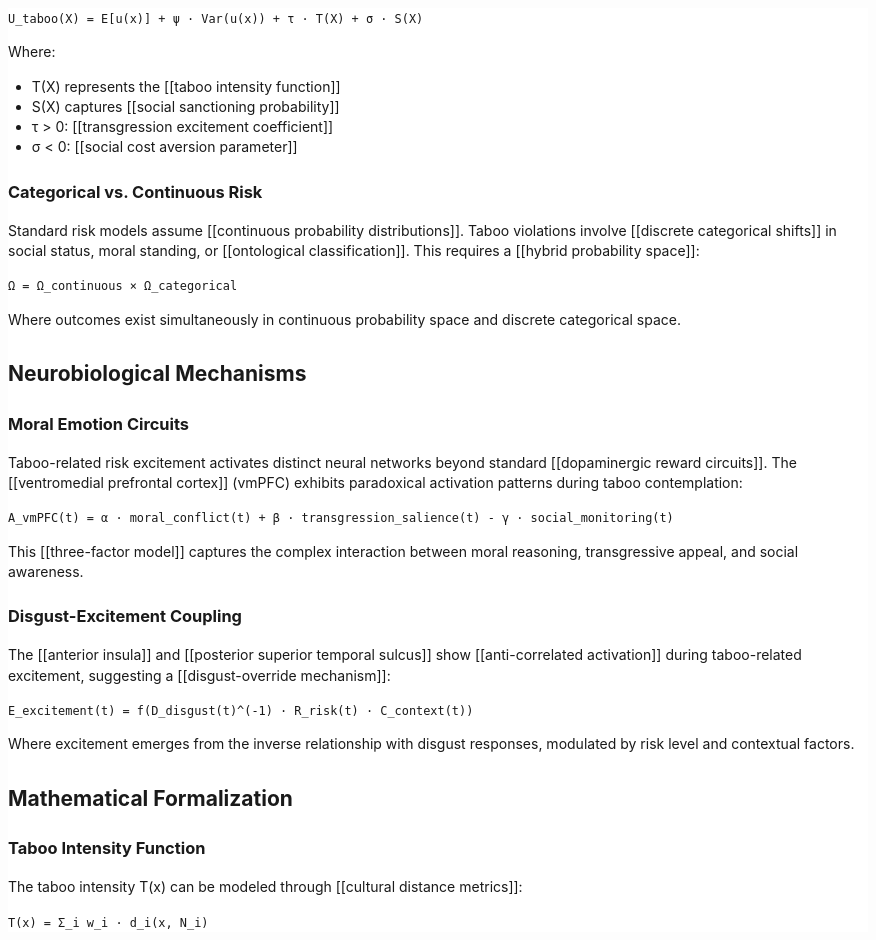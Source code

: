 ```
U_taboo(X) = E[u(x)] + ψ · Var(u(x)) + τ · T(X) + σ · S(X)
```

Where:
- T(X) represents the [[taboo intensity function]]
- S(X) captures [[social sanctioning probability]]
- τ > 0: [[transgression excitement coefficient]]
- σ < 0: [[social cost aversion parameter]]

### Categorical vs. Continuous Risk

Standard risk models assume [[continuous probability distributions]]. Taboo violations involve [[discrete categorical shifts]] in social status, moral standing, or [[ontological classification]]. This requires a [[hybrid probability space]]:

```
Ω = Ω_continuous × Ω_categorical
```

Where outcomes exist simultaneously in continuous probability space and discrete categorical space.

## Neurobiological Mechanisms

### Moral Emotion Circuits

Taboo-related risk excitement activates distinct neural networks beyond standard [[dopaminergic reward circuits]]. The [[ventromedial prefrontal cortex]] (vmPFC) exhibits paradoxical activation patterns during taboo contemplation:

```
A_vmPFC(t) = α · moral_conflict(t) + β · transgression_salience(t) - γ · social_monitoring(t)
```

This [[three-factor model]] captures the complex interaction between moral reasoning, transgressive appeal, and social awareness.

### Disgust-Excitement Coupling

The [[anterior insula]] and [[posterior superior temporal sulcus]] show [[anti-correlated activation]] during taboo-related excitement, suggesting a [[disgust-override mechanism]]:

```
E_excitement(t) = f(D_disgust(t)^(-1) · R_risk(t) · C_context(t))
```

Where excitement emerges from the inverse relationship with disgust responses, modulated by risk level and contextual factors.

## Mathematical Formalization

### Taboo Intensity Function

The taboo intensity T(x) can be modeled through [[cultural distance metrics]]:

```
T(x) = Σ_i w_i · d_i(x, N_i)
```
